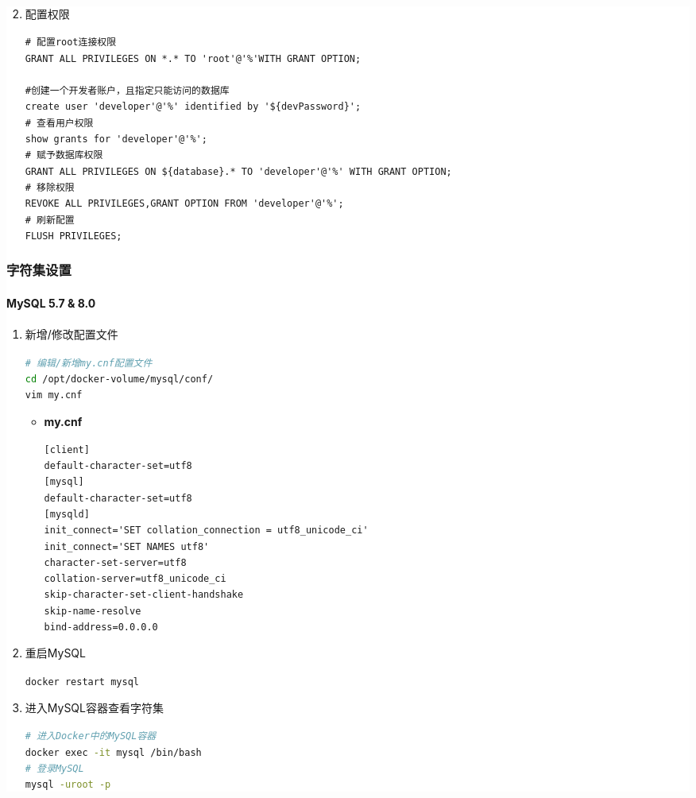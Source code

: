 2. 配置权限
   
   ```mysql
   # 配置root连接权限
   GRANT ALL PRIVILEGES ON *.* TO 'root'@'%'WITH GRANT OPTION;
   
   #创建一个开发者账户，且指定只能访问的数据库
   create user 'developer'@'%' identified by '${devPassword}';
   # 查看用户权限
   show grants for 'developer'@'%';
   # 赋予数据库权限
   GRANT ALL PRIVILEGES ON ${database}.* TO 'developer'@'%' WITH GRANT OPTION;
   # 移除权限
   REVOKE ALL PRIVILEGES,GRANT OPTION FROM 'developer'@'%';
   # 刷新配置
   FLUSH PRIVILEGES;
   ```

### 字符集设置

#### MySQL 5.7 & 8.0

1. 新增/修改配置文件
   
   ```sh
   # 编辑/新增my.cnf配置文件
   cd /opt/docker-volume/mysql/conf/
   vim my.cnf
   ```
   
   * **my.cnf**
     
     ```shell
     [client]
     default-character-set=utf8
     [mysql]
     default-character-set=utf8
     [mysqld]
     init_connect='SET collation_connection = utf8_unicode_ci'
     init_connect='SET NAMES utf8'
     character-set-server=utf8
     collation-server=utf8_unicode_ci
     skip-character-set-client-handshake
     skip-name-resolve
     bind-address=0.0.0.0
     ```

2. 重启MySQL
   
   ```sh
   docker restart mysql
   ```

3. 进入MySQL容器查看字符集
   
   ```sh
   # 进入Docker中的MySQL容器
   docker exec -it mysql /bin/bash
   # 登录MySQL
   mysql -uroot -p
   ```
   